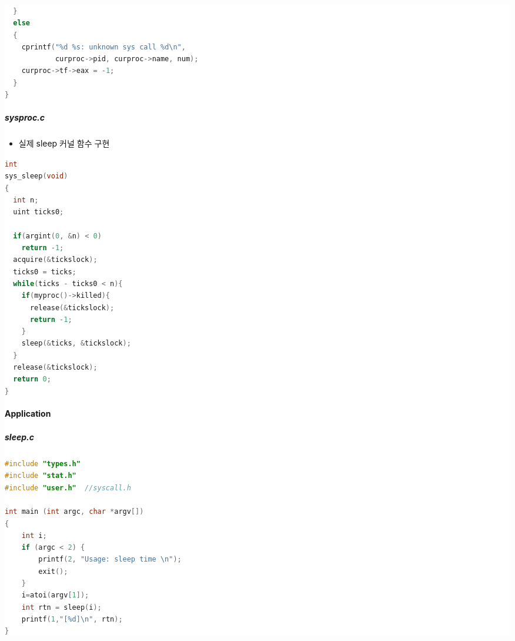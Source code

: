 ```c
  }
  else
  {
    cprintf("%d %s: unknown sys call %d\n",
            curproc->pid, curproc->name, num);
    curproc->tf->eax = -1;
  }
}
```



##### sysproc.c

* 실제 sleep 커널 함수 구현

```c
int
sys_sleep(void)
{
  int n;
  uint ticks0;

  if(argint(0, &n) < 0)
    return -1;
  acquire(&tickslock);
  ticks0 = ticks;
  while(ticks - ticks0 < n){
    if(myproc()->killed){
      release(&tickslock);
      return -1;
    }
    sleep(&ticks, &tickslock);
  }
  release(&tickslock);
  return 0;
}
```

#### Application

##### sleep.c

```c
#include "types.h"
#include "stat.h"
#include "user.h"  //syscall.h

int main (int argc, char *argv[])
{
    int i;
    if (argc < 2) {
        printf(2, "Usage: sleep time \n");
        exit();
    }
    i=atoi(argv[1]);
    int rtn = sleep(i);
    printf(1,"[%d]\n", rtn);
}

```

